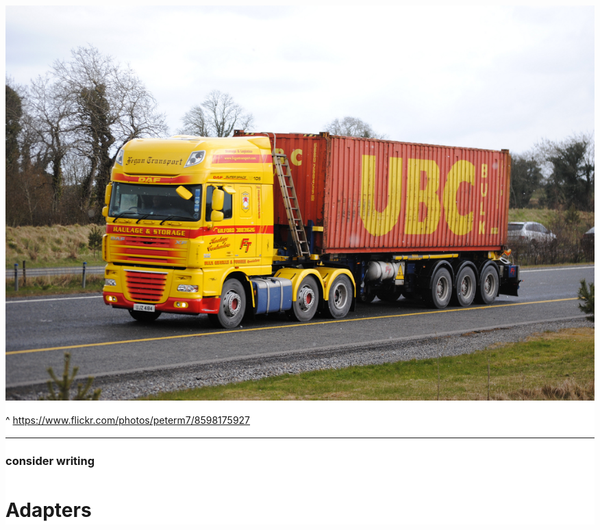 ![](images/part-3/8598175927_1c63ac29ea_k.jpg)

^ https://www.flickr.com/photos/peterm7/8598175927

---

### consider writing

# Adapters
